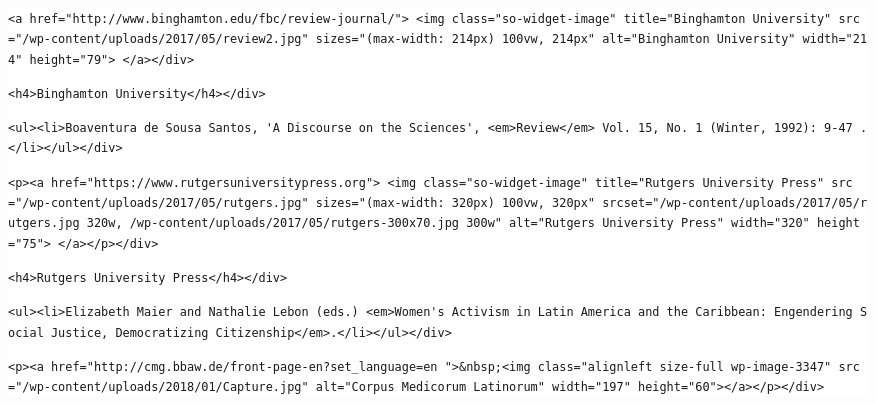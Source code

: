 	<a href="http://www.binghamton.edu/fbc/review-journal/"> <img class="so-widget-image" title="Binghamton University" src="/wp-content/uploads/2017/05/review2.jpg" sizes="(max-width: 214px) 100vw, 214px" alt="Binghamton University" width="214" height="79"> </a></div>
</div></div></div><div id="pgc-615-55-1"  class="panel-grid-cell"  data-weight="0.64733450563901" ><div id="panel-615-55-1-0" class="so-panel widget widget_sow-editor panel-first-child panel-last-child" data-index="83" data-style="{&quot;background_display&quot;:&quot;tile&quot;}" ><div class="so-widget-sow-editor so-widget-sow-editor-base">
<div class="siteorigin-widget-tinymce textwidget">
	
	<h4>Binghamton University</h4></div>
</div></div></div></div><div id="pg-615-56"  class="panel-grid panel-no-style"  data-style="{&quot;background_display&quot;:&quot;tile&quot;,&quot;cell_alignment&quot;:&quot;flex-start&quot;}" ><div id="pgc-615-56-0"  class="panel-grid-cell"  data-weight="1" ><div id="panel-615-56-0-0" class="so-panel widget widget_sow-editor panel-first-child panel-last-child" data-index="84" data-style="{&quot;background_display&quot;:&quot;tile&quot;}" ><div class="so-widget-sow-editor so-widget-sow-editor-base">
<div class="siteorigin-widget-tinymce textwidget">
	
	<ul><li>Boaventura de Sousa Santos, 'A Discourse on the Sciences', <em>Review</em> Vol. 15, No. 1 (Winter, 1992): 9-47 .</li></ul></div>
</div></div></div></div><div id="pg-615-57"  class="panel-grid panel-no-style" ><div id="pgc-615-57-0"  class="panel-grid-cell"  data-weight="0.42167767298075" ><div id="panel-615-57-0-0" class="so-panel widget widget_sow-editor panel-first-child panel-last-child" data-index="85" data-style="{&quot;background_display&quot;:&quot;tile&quot;}" ><div class="so-widget-sow-editor so-widget-sow-editor-base">
<div class="siteorigin-widget-tinymce textwidget">
	
	<p><a href="https://www.rutgersuniversitypress.org"> <img class="so-widget-image" title="Rutgers University Press" src="/wp-content/uploads/2017/05/rutgers.jpg" sizes="(max-width: 320px) 100vw, 320px" srcset="/wp-content/uploads/2017/05/rutgers.jpg 320w, /wp-content/uploads/2017/05/rutgers-300x70.jpg 300w" alt="Rutgers University Press" width="320" height="75"> </a></p></div>
</div></div></div><div id="pgc-615-57-1"  class="panel-grid-cell"  data-weight="0.57832232701925" ><div id="panel-615-57-1-0" class="so-panel widget widget_sow-editor panel-first-child panel-last-child" data-index="86" data-style="{&quot;background_display&quot;:&quot;tile&quot;}" ><div class="so-widget-sow-editor so-widget-sow-editor-base">
<div class="siteorigin-widget-tinymce textwidget">
	
	<h4>Rutgers University Press</h4></div>
</div></div></div></div><div id="pg-615-58"  class="panel-grid panel-no-style"  data-style="{&quot;background_display&quot;:&quot;tile&quot;,&quot;cell_alignment&quot;:&quot;flex-start&quot;}" ><div id="pgc-615-58-0"  class="panel-grid-cell"  data-weight="1" ><div id="panel-615-58-0-0" class="so-panel widget widget_sow-editor panel-first-child panel-last-child" data-index="87" data-style="{&quot;background_display&quot;:&quot;tile&quot;}" ><div class="so-widget-sow-editor so-widget-sow-editor-base">
<div class="siteorigin-widget-tinymce textwidget">
	
	<ul><li>Elizabeth Maier and Nathalie Lebon (eds.) <em>Women's Activism in Latin America and the Caribbean: Engendering Social Justice, Democratizing Citizenship</em>.</li></ul></div>
</div></div></div></div><div id="pg-615-59"  class="panel-grid panel-no-style" ><div id="pgc-615-59-0"  class="panel-grid-cell"  data-weight="0.42167767298075" ><div id="panel-615-59-0-0" class="so-panel widget widget_sow-editor panel-first-child panel-last-child" data-index="88" data-style="{&quot;background_display&quot;:&quot;tile&quot;}" ><div class="so-widget-sow-editor so-widget-sow-editor-base">
<div class="siteorigin-widget-tinymce textwidget">
	
	<p><a href="http://cmg.bbaw.de/front-page-en?set_language=en ">&nbsp;<img class="alignleft size-full wp-image-3347" src="/wp-content/uploads/2018/01/Capture.jpg" alt="Corpus Medicorum Latinorum" width="197" height="60"></a></p></div>
</div></div></div><div id="pgc-615-59-1"  class="panel-grid-cell"  data-weight="0.57832232701925" ><div id="panel-615-59-1-0" class="so-panel widget widget_sow-editor panel-first-child panel-last-child" data-index="89" data-style="{&quot;background_display&quot;:&quot;tile&quot;}" ><div class="so-widget-sow-editor so-widget-sow-editor-base">
<div class="siteorigin-widget-tinymce textwidget">
	